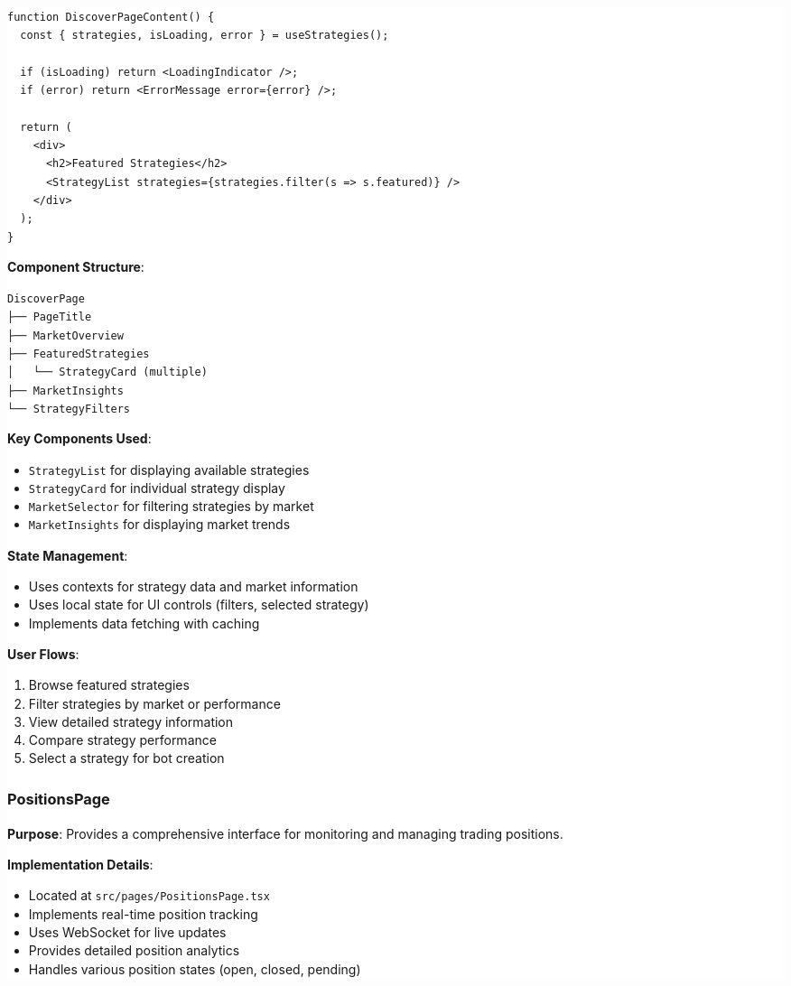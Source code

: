 ```tsx
function DiscoverPageContent() {
  const { strategies, isLoading, error } = useStrategies();
  
  if (isLoading) return <LoadingIndicator />;
  if (error) return <ErrorMessage error={error} />;
  
  return (
    <div>
      <h2>Featured Strategies</h2>
      <StrategyList strategies={strategies.filter(s => s.featured)} />
    </div>
  );
}
```

**Component Structure**:
```
DiscoverPage
├── PageTitle
├── MarketOverview
├── FeaturedStrategies
│   └── StrategyCard (multiple)
├── MarketInsights
└── StrategyFilters
```

**Key Components Used**:
- `StrategyList` for displaying available strategies
- `StrategyCard` for individual strategy display
- `MarketSelector` for filtering strategies by market
- `MarketInsights` for displaying market trends

**State Management**:
- Uses contexts for strategy data and market information
- Uses local state for UI controls (filters, selected strategy)
- Implements data fetching with caching

**User Flows**:
1. Browse featured strategies
2. Filter strategies by market or performance
3. View detailed strategy information
4. Compare strategy performance
5. Select a strategy for bot creation

### PositionsPage

**Purpose**: Provides a comprehensive interface for monitoring and managing trading positions.

**Implementation Details**:
- Located at `src/pages/PositionsPage.tsx`
- Implements real-time position tracking
- Uses WebSocket for live updates
- Provides detailed position analytics
- Handles various position states (open, closed, pending)
